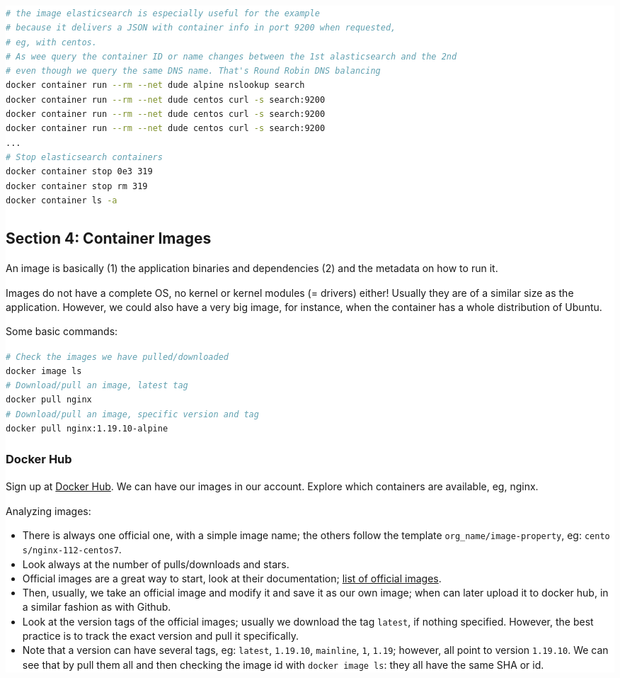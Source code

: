 ```bash
# the image elasticsearch is especially useful for the example
# because it delivers a JSON with container info in port 9200 when requested,
# eg, with centos.
# As wee query the container ID or name changes between the 1st alasticsearch and the 2nd
# even though we query the same DNS name. That's Round Robin DNS balancing
docker container run --rm --net dude alpine nslookup search
docker container run --rm --net dude centos curl -s search:9200
docker container run --rm --net dude centos curl -s search:9200
docker container run --rm --net dude centos curl -s search:9200
...
# Stop elasticsearch containers
docker container stop 0e3 319
docker container stop rm 319
docker container ls -a
```

## Section 4: Container Images

An image is basically (1) the application binaries and dependencies (2) and the metadata on how to run it.

Images do not have a complete OS, no kernel or kernel modules (= drivers) either! Usually they are of a similar size as the application. However, we could also have a very big image, for instance, when the container has a whole distribution of Ubuntu.

Some basic commands:
```bash
# Check the images we have pulled/downloaded
docker image ls
# Download/pull an image, latest tag
docker pull nginx
# Download/pull an image, specific version and tag
docker pull nginx:1.19.10-alpine
```
###  Docker Hub

Sign up at [Docker Hub](hub.docker.com).
We can have our images in our account.
Explore which containers are available, eg, nginx.

Analyzing images:
- There is always one official one, with a simple image name; the others follow the template `org_name/image-property`, eg: `centos/nginx-112-centos7`.
- Look always at the number of pulls/downloads and stars.
- Official images are a great way to start, look at their documentation; [list of official images](https://github.com/docker-library/official-images/tree/master/library).
- Then, usually, we take an official image and modify it and save it as our own image; when can later upload it to docker hub, in a similar fashion as with Github.
- Look at the version tags of the official images; usually we download the tag `latest`, if nothing specified. However, the best practice is to track the exact version and pull it specifically.
- Note that a version can have several tags, eg: `latest`, `1.19.10`, `mainline`, `1`, `1.19`; however, all point to version `1.19.10`. We can see that by pull them all and then checking the image id with `docker image ls`: they all have the same SHA or id.
